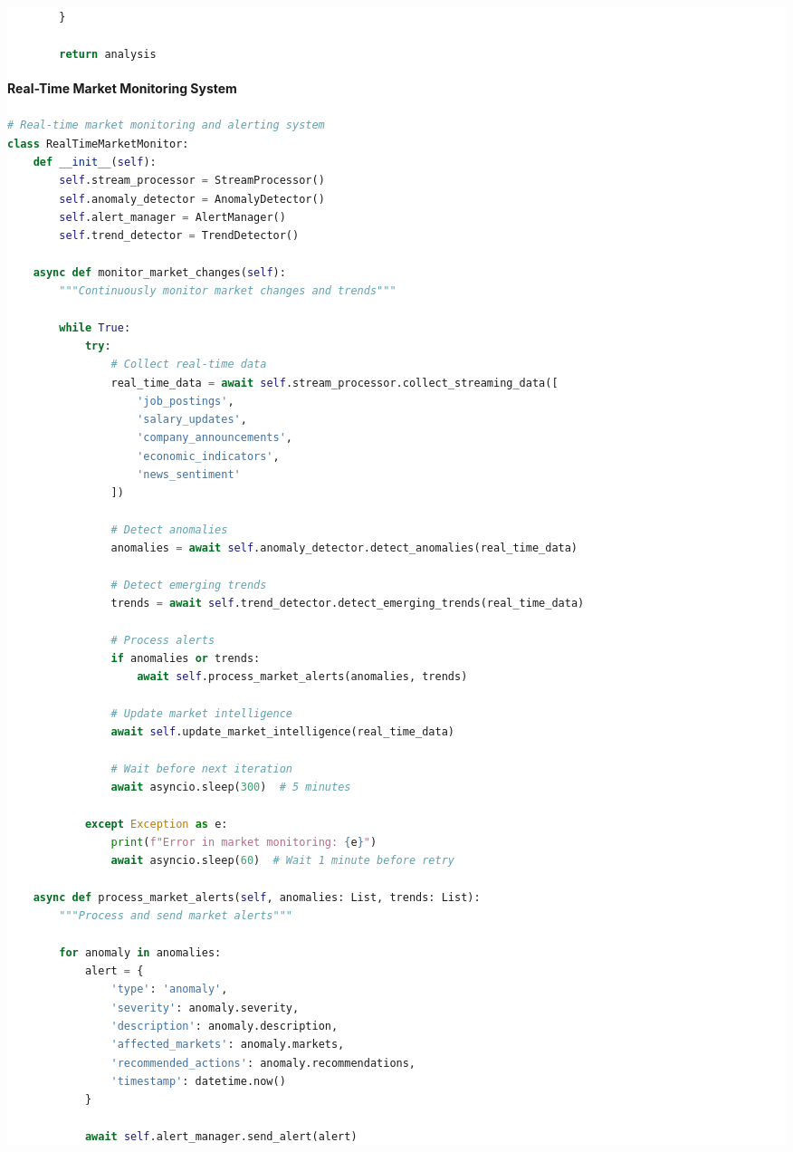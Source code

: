 ```python
        }

        return analysis
```

#### Real-Time Market Monitoring System
```python
# Real-time market monitoring and alerting system
class RealTimeMarketMonitor:
    def __init__(self):
        self.stream_processor = StreamProcessor()
        self.anomaly_detector = AnomalyDetector()
        self.alert_manager = AlertManager()
        self.trend_detector = TrendDetector()

    async def monitor_market_changes(self):
        """Continuously monitor market changes and trends"""

        while True:
            try:
                # Collect real-time data
                real_time_data = await self.stream_processor.collect_streaming_data([
                    'job_postings',
                    'salary_updates',
                    'company_announcements',
                    'economic_indicators',
                    'news_sentiment'
                ])

                # Detect anomalies
                anomalies = await self.anomaly_detector.detect_anomalies(real_time_data)

                # Detect emerging trends
                trends = await self.trend_detector.detect_emerging_trends(real_time_data)

                # Process alerts
                if anomalies or trends:
                    await self.process_market_alerts(anomalies, trends)

                # Update market intelligence
                await self.update_market_intelligence(real_time_data)

                # Wait before next iteration
                await asyncio.sleep(300)  # 5 minutes

            except Exception as e:
                print(f"Error in market monitoring: {e}")
                await asyncio.sleep(60)  # Wait 1 minute before retry

    async def process_market_alerts(self, anomalies: List, trends: List):
        """Process and send market alerts"""

        for anomaly in anomalies:
            alert = {
                'type': 'anomaly',
                'severity': anomaly.severity,
                'description': anomaly.description,
                'affected_markets': anomaly.markets,
                'recommended_actions': anomaly.recommendations,
                'timestamp': datetime.now()
            }

            await self.alert_manager.send_alert(alert)
```
